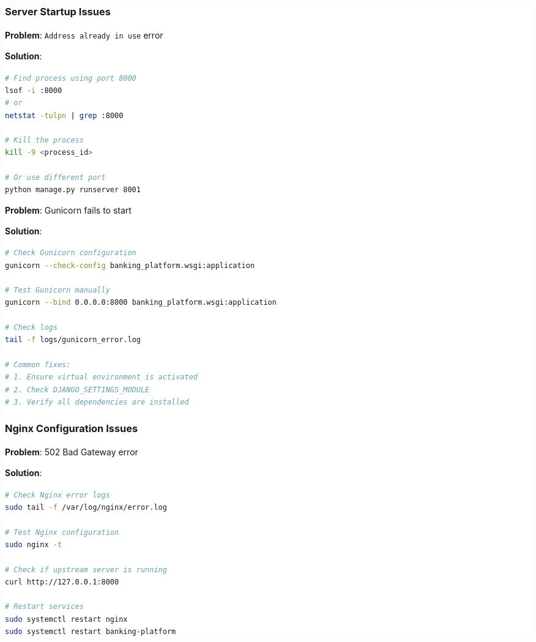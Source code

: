 ### Server Startup Issues

**Problem**: `Address already in use` error

**Solution**:
```bash
# Find process using port 8000
lsof -i :8000
# or
netstat -tulpn | grep :8000

# Kill the process
kill -9 <process_id>

# Or use different port
python manage.py runserver 8001
```

**Problem**: Gunicorn fails to start

**Solution**:
```bash
# Check Gunicorn configuration
gunicorn --check-config banking_platform.wsgi:application

# Test Gunicorn manually
gunicorn --bind 0.0.0.0:8000 banking_platform.wsgi:application

# Check logs
tail -f logs/gunicorn_error.log

# Common fixes:
# 1. Ensure virtual environment is activated
# 2. Check DJANGO_SETTINGS_MODULE
# 3. Verify all dependencies are installed
```

### Nginx Configuration Issues

**Problem**: 502 Bad Gateway error

**Solution**:
```bash
# Check Nginx error logs
sudo tail -f /var/log/nginx/error.log

# Test Nginx configuration
sudo nginx -t

# Check if upstream server is running
curl http://127.0.0.1:8000

# Restart services
sudo systemctl restart nginx
sudo systemctl restart banking-platform
```
